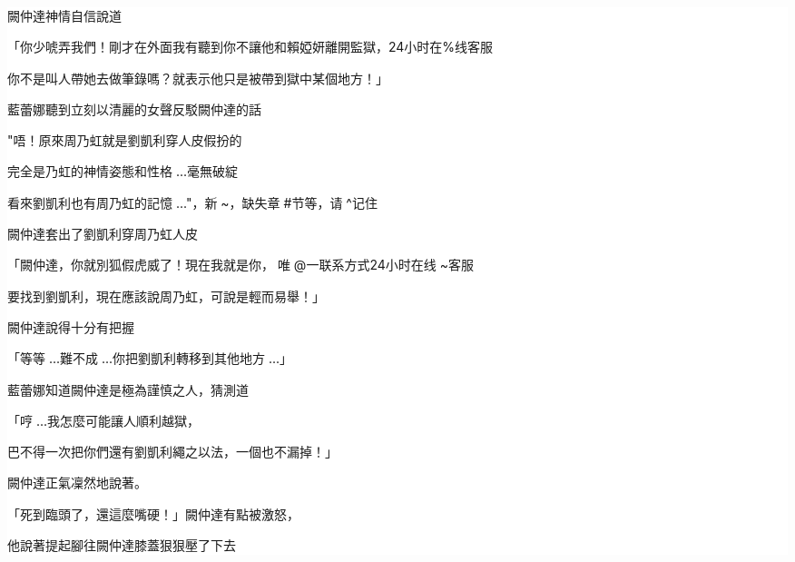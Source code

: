 

闕仲達神情自信說道



「你少唬弄我們！剛才在外面我有聽到你不讓他和賴婭妍離開監獄，24小时在%线客服



你不是叫人帶她去做筆錄嗎？就表示他只是被帶到獄中某個地方！」



藍蕾娜聽到立刻以清麗的女聲反駁闕仲達的話





"唔！原來周乃虹就是劉凱利穿人皮假扮的



完全是乃虹的神情姿態和性格 ...毫無破綻



看來劉凱利也有周乃虹的記憶 ..."，新 ~，缺失章 #节等，请 ^记住



闕仲達套出了劉凱利穿周乃虹人皮





「闕仲達，你就別狐假虎威了！現在我就是你， 唯 @一联系方式24小时在线 ~客服



要找到劉凱利，現在應該說周乃虹，可說是輕而易舉！」



闕仲達說得十分有把握



「等等 ...難不成 ...你把劉凱利轉移到其他地方 ...」



藍蕾娜知道闕仲達是極為謹慎之人，猜測道



「哼 ...我怎麼可能讓人順利越獄，



巴不得一次把你們還有劉凱利繩之以法，一個也不漏掉！」



闕仲達正氣凜然地說著。



「死到臨頭了，還這麼嘴硬！」闕仲達有點被激怒，



他說著提起腳往闕仲達膝蓋狠狠壓了下去


